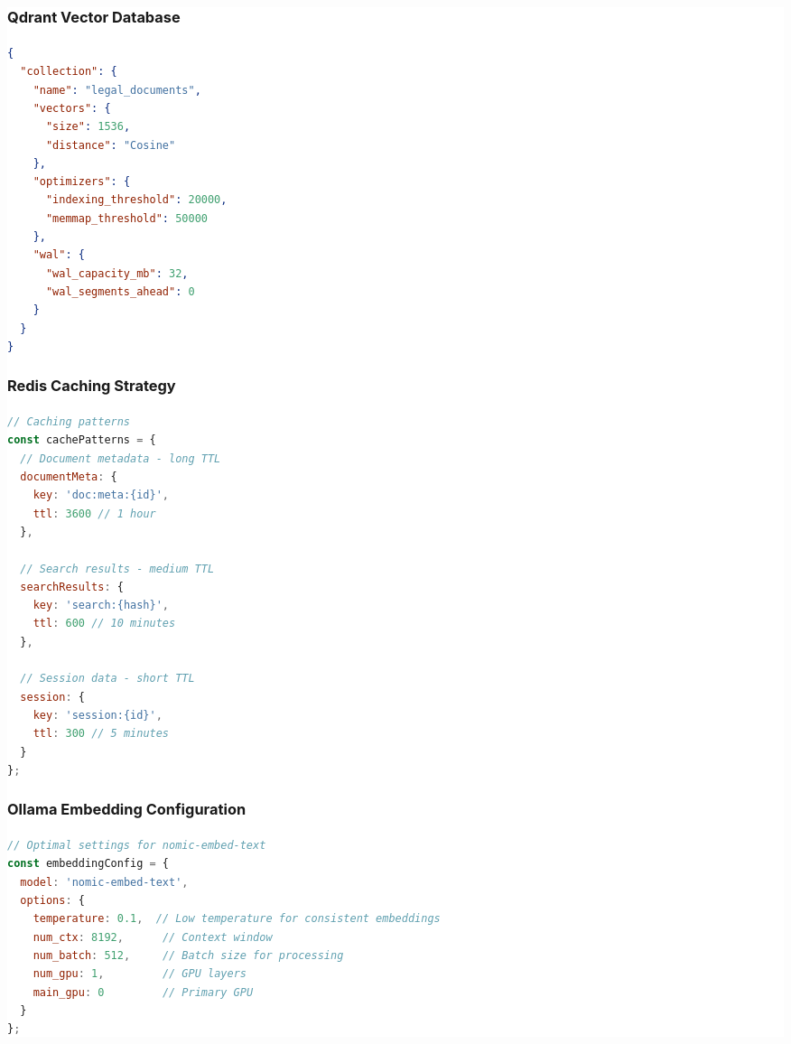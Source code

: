 ### Qdrant Vector Database
```json
{
  "collection": {
    "name": "legal_documents",
    "vectors": {
      "size": 1536,
      "distance": "Cosine"
    },
    "optimizers": {
      "indexing_threshold": 20000,
      "memmap_threshold": 50000
    },
    "wal": {
      "wal_capacity_mb": 32,
      "wal_segments_ahead": 0
    }
  }
}
```

### Redis Caching Strategy
```javascript
// Caching patterns
const cachePatterns = {
  // Document metadata - long TTL
  documentMeta: {
    key: 'doc:meta:{id}',
    ttl: 3600 // 1 hour
  },
  
  // Search results - medium TTL
  searchResults: {
    key: 'search:{hash}',
    ttl: 600 // 10 minutes
  },
  
  // Session data - short TTL
  session: {
    key: 'session:{id}',
    ttl: 300 // 5 minutes
  }
};
```

### Ollama Embedding Configuration
```javascript
// Optimal settings for nomic-embed-text
const embeddingConfig = {
  model: 'nomic-embed-text',
  options: {
    temperature: 0.1,  // Low temperature for consistent embeddings
    num_ctx: 8192,      // Context window
    num_batch: 512,     // Batch size for processing
    num_gpu: 1,         // GPU layers
    main_gpu: 0         // Primary GPU
  }
};
```
